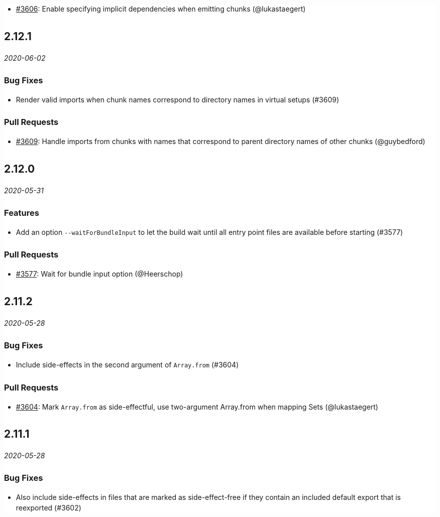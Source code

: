 - [#3606](https://github.com/rollup/rollup/pull/3606): Enable specifying
  implicit dependencies when emitting chunks (@lukastaegert)

## 2.12.1

_2020-06-02_

### Bug Fixes

- Render valid imports when chunk names correspond to directory names in virtual
  setups (#3609)

### Pull Requests

- [#3609](https://github.com/rollup/rollup/pull/3609): Handle imports from
  chunks with names that correspond to parent directory names of other chunks
  (@guybedford)

## 2.12.0

_2020-05-31_

### Features

- Add an option `--waitForBundleInput` to let the build wait until all entry
  point files are available before starting (#3577)

### Pull Requests

- [#3577](https://github.com/rollup/rollup/pull/3577): Wait for bundle input
  option (@Heerschop)

## 2.11.2

_2020-05-28_

### Bug Fixes

- Include side-effects in the second argument of `Array.from` (#3604)

### Pull Requests

- [#3604](https://github.com/rollup/rollup/pull/3604): Mark `Array.from` as
  side-effectful, use two-argument Array.from when mapping Sets (@lukastaegert)

## 2.11.1

_2020-05-28_

### Bug Fixes

- Also include side-effects in files that are marked as side-effect-free if they
  contain an included default export that is reexported (#3602)
